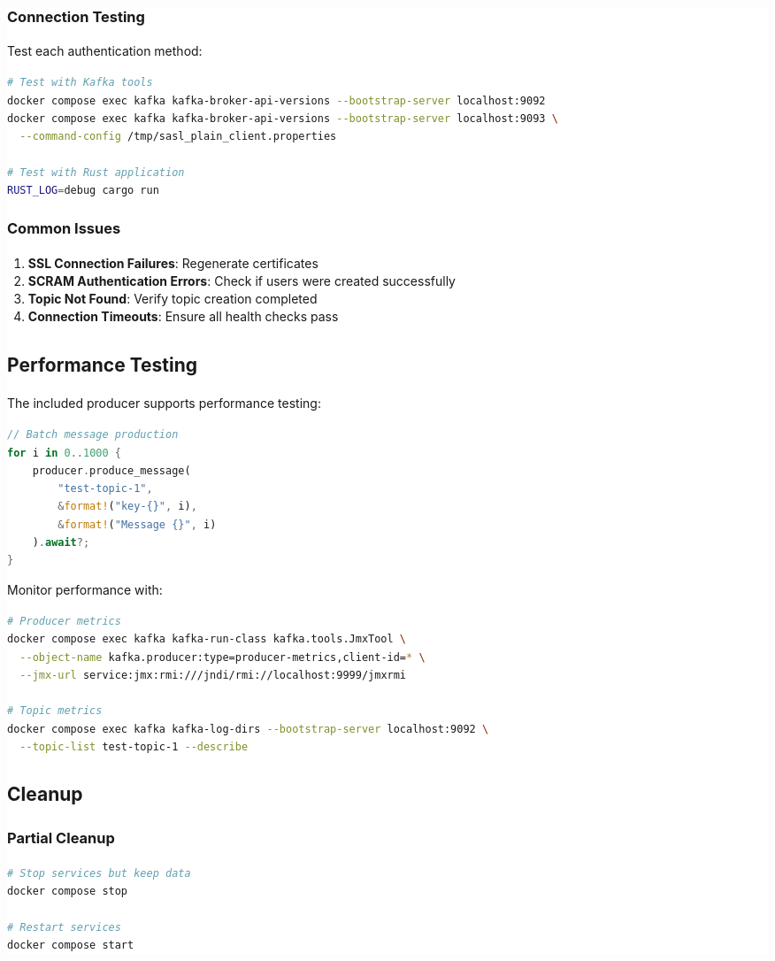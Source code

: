 ### Connection Testing

Test each authentication method:
```bash
# Test with Kafka tools
docker compose exec kafka kafka-broker-api-versions --bootstrap-server localhost:9092
docker compose exec kafka kafka-broker-api-versions --bootstrap-server localhost:9093 \
  --command-config /tmp/sasl_plain_client.properties

# Test with Rust application
RUST_LOG=debug cargo run
```

### Common Issues

1. **SSL Connection Failures**: Regenerate certificates
2. **SCRAM Authentication Errors**: Check if users were created successfully
3. **Topic Not Found**: Verify topic creation completed
4. **Connection Timeouts**: Ensure all health checks pass

## Performance Testing

The included producer supports performance testing:

```rust
// Batch message production
for i in 0..1000 {
    producer.produce_message(
        "test-topic-1",
        &format!("key-{}", i),
        &format!("Message {}", i)
    ).await?;
}
```

Monitor performance with:
```bash
# Producer metrics
docker compose exec kafka kafka-run-class kafka.tools.JmxTool \
  --object-name kafka.producer:type=producer-metrics,client-id=* \
  --jmx-url service:jmx:rmi:///jndi/rmi://localhost:9999/jmxrmi

# Topic metrics
docker compose exec kafka kafka-log-dirs --bootstrap-server localhost:9092 \
  --topic-list test-topic-1 --describe
```

## Cleanup

### Partial Cleanup
```bash
# Stop services but keep data
docker compose stop

# Restart services
docker compose start
```
